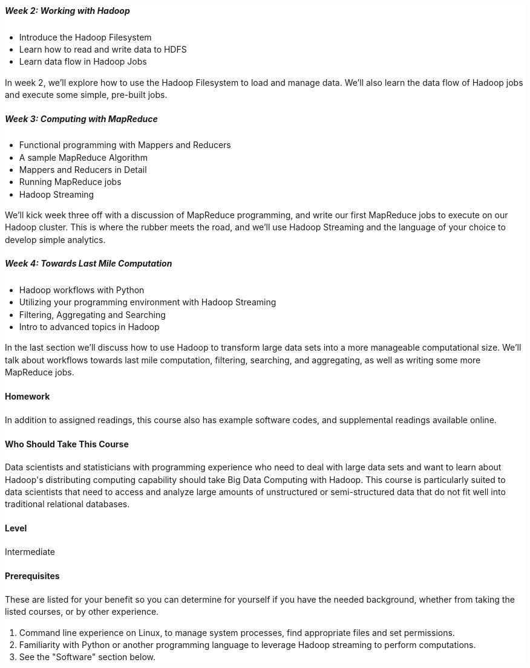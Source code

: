 ##### Week 2: Working with Hadoop 

- Introduce the Hadoop Filesystem
- Learn how to read and write data to HDFS
- Learn data flow in Hadoop Jobs

In week 2, we’ll explore how to use the Hadoop Filesystem to load and manage data. We’ll also learn the data flow of Hadoop jobs and execute some simple, pre-built jobs. 

##### Week 3: Computing with MapReduce

- Functional programming with Mappers and Reducers
- A sample MapReduce Algorithm
- Mappers and Reducers in Detail
- Running MapReduce jobs
- Hadoop Streaming

We’ll kick week three off with a discussion of MapReduce programming, and write our first MapReduce jobs to execute on our Hadoop cluster. This is where the rubber meets the road, and we’ll use Hadoop Streaming and the language of your choice to develop simple analytics. 

##### Week 4: Towards Last Mile Computation

- Hadoop workflows with Python
- Utilizing your programming environment with Hadoop Streaming
- Filtering, Aggregating and Searching
- Intro to advanced topics in Hadoop

In the last section we’ll discuss how to use Hadoop to transform large data sets into a more manageable computational size. We’ll talk about workflows towards last mile computation, filtering, searching, and aggregating, as well as writing some more MapReduce jobs.

#### Homework

In addition to assigned readings, this course also has example software codes, and supplemental readings available online.

#### Who Should Take This Course

Data scientists and statisticians with programming experience who need to deal with large data sets and want to learn about Hadoop's distributing computing capability should take Big Data Computing with Hadoop. This course is particularly suited to data scientists that need to access and analyze large amounts of unstructured or semi-structured data that do not fit well into traditional relational databases.

#### Level

Intermediate

#### Prerequisites

These are listed for your benefit so you can determine for yourself if you have the needed background, whether from taking the listed courses, or by other experience.

1. Command line experience on Linux, to manage system processes, find appropriate files and set permissions.
2. Familiarity with Python or another programming language to leverage Hadoop streaming to perform computations.
3. See the "Software" section below.
